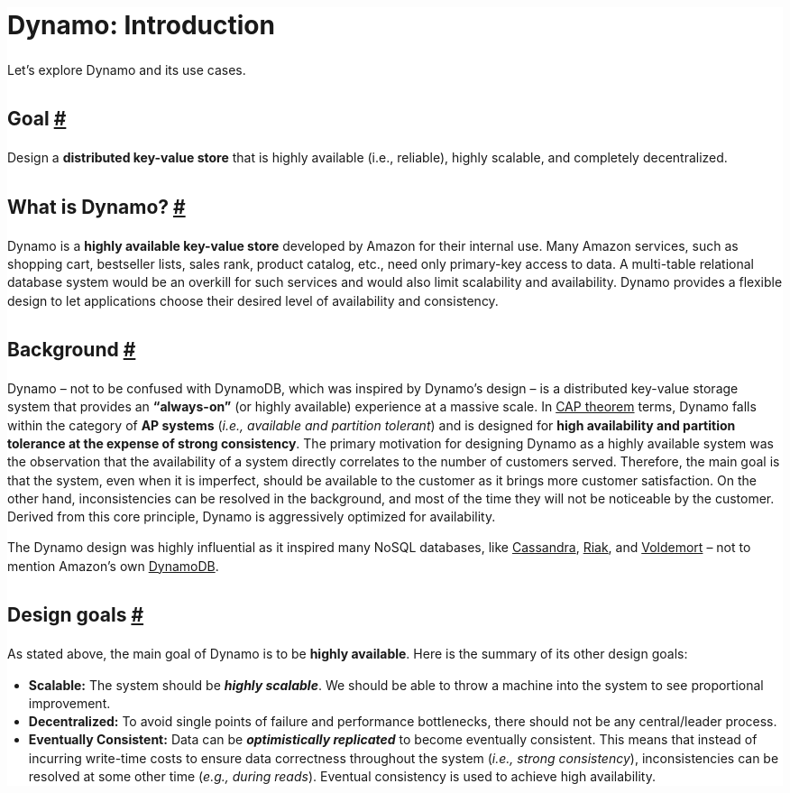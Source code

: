 # Dynamo: Introduction

Let’s explore Dynamo and its use cases.

## Goal [#](https://www.educative.io/courses/grokking-adv-system-design-intvw/xoEXr9614RB#goal)

Design a **distributed key-value store** that is highly available (i.e., reliable), highly scalable, and completely decentralized.

## What is Dynamo? [#](https://www.educative.io/courses/grokking-adv-system-design-intvw/xoEXr9614RB#what-is-dynamo)

Dynamo is a **highly available key-value store** developed by Amazon for their internal use. Many Amazon services, such as shopping cart, bestseller lists, sales rank, product catalog, etc., need only primary-key access to data. A multi-table relational database system would be an overkill for such services and would also limit scalability and availability. Dynamo provides a flexible design to let applications choose their desired level of availability and consistency.

## Background [#](https://www.educative.io/courses/grokking-adv-system-design-intvw/xoEXr9614RB#background)

Dynamo – not to be confused with DynamoDB, which was inspired by Dynamo’s design – is a distributed key-value storage system that provides an **“always-on”** (or highly available) experience at a massive scale. In [CAP theorem](https://www.educative.io/collection/page/5668639101419520/5559029852536832/5998984290631680) terms, Dynamo falls within the category of **AP systems** (*i.e., available and partition tolerant*) and is designed for **high availability and partition tolerance at the expense of strong consistency**. The primary motivation for designing Dynamo as a highly available system was the observation that the availability of a system directly correlates to the number of customers served. Therefore, the main goal is that the system, even when it is imperfect, should be available to the customer as it brings more customer satisfaction. On the other hand, inconsistencies can be resolved in the background, and most of the time they will not be noticeable by the customer. Derived from this core principle, Dynamo is aggressively optimized for availability.

The Dynamo design was highly influential as it inspired many NoSQL databases, like [Cassandra](https://cassandra.apache.org/), [Riak](https://riak.com/), and [Voldemort](http://www.project-voldemort.com/voldemort/) – not to mention Amazon’s own [DynamoDB](https://aws.amazon.com/dynamodb/).

## Design goals [#](https://www.educative.io/courses/grokking-adv-system-design-intvw/xoEXr9614RB#design-goals)

As stated above, the main goal of Dynamo is to be **highly available**. Here is the summary of its other design goals:

- **Scalable:** The system should be ***highly scalable***. We should be able to throw a machine into the system to see proportional improvement.
- **Decentralized:** To avoid single points of failure and performance bottlenecks, there should not be any central/leader process.
- **Eventually Consistent:** Data can be ***optimistically replicated*** to become eventually consistent. This means that instead of incurring write-time costs to ensure data correctness throughout the system (*i.e., strong consistency*), inconsistencies can be resolved at some other time (*e.g., during reads*). Eventual consistency is used to achieve high availability.
